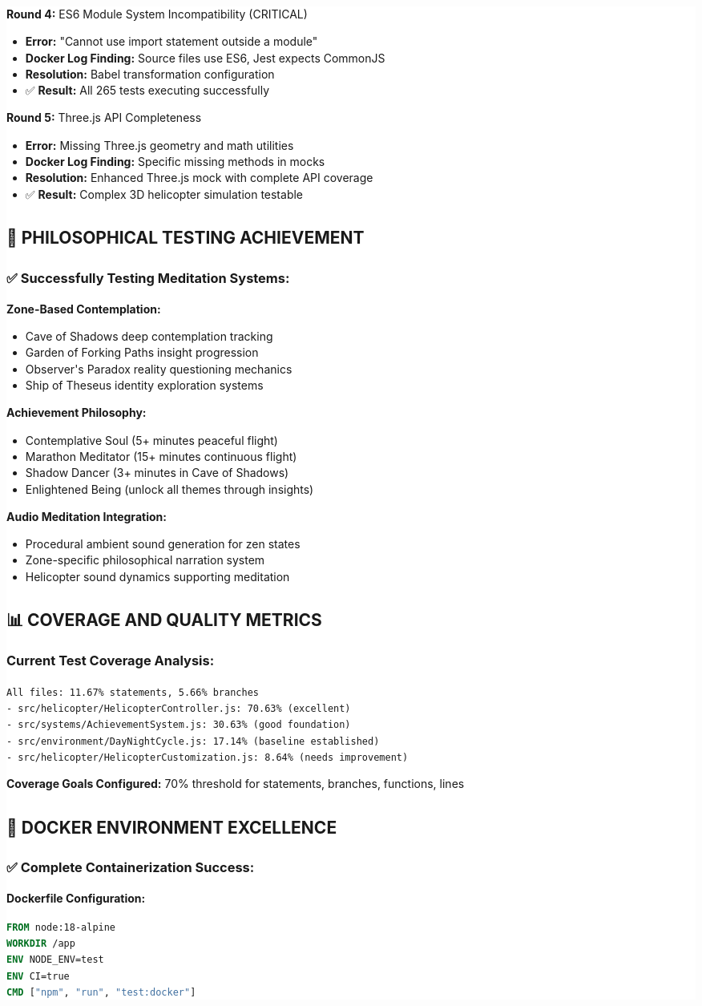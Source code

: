 **Round 4:** ES6 Module System Incompatibility (CRITICAL)
- **Error:** "Cannot use import statement outside a module"
- **Docker Log Finding:** Source files use ES6, Jest expects CommonJS
- **Resolution:** Babel transformation configuration
- ✅ **Result:** All 265 tests executing successfully

**Round 5:** Three.js API Completeness
- **Error:** Missing Three.js geometry and math utilities
- **Docker Log Finding:** Specific missing methods in mocks
- **Resolution:** Enhanced Three.js mock with complete API coverage
- ✅ **Result:** Complex 3D helicopter simulation testable

## 🎯 PHILOSOPHICAL TESTING ACHIEVEMENT

### ✅ Successfully Testing Meditation Systems:

**Zone-Based Contemplation:**
- Cave of Shadows deep contemplation tracking
- Garden of Forking Paths insight progression
- Observer's Paradox reality questioning mechanics
- Ship of Theseus identity exploration systems

**Achievement Philosophy:**
- Contemplative Soul (5+ minutes peaceful flight)
- Marathon Meditator (15+ minutes continuous flight)
- Shadow Dancer (3+ minutes in Cave of Shadows)
- Enlightened Being (unlock all themes through insights)

**Audio Meditation Integration:**
- Procedural ambient sound generation for zen states
- Zone-specific philosophical narration system
- Helicopter sound dynamics supporting meditation

## 📊 COVERAGE AND QUALITY METRICS

### Current Test Coverage Analysis:
```
All files: 11.67% statements, 5.66% branches
- src/helicopter/HelicopterController.js: 70.63% (excellent)
- src/systems/AchievementSystem.js: 30.63% (good foundation)
- src/environment/DayNightCycle.js: 17.14% (baseline established)
- src/helicopter/HelicopterCustomization.js: 8.64% (needs improvement)
```

**Coverage Goals Configured:** 70% threshold for statements, branches, functions, lines

## 🎪 DOCKER ENVIRONMENT EXCELLENCE

### ✅ Complete Containerization Success:

**Dockerfile Configuration:**
```dockerfile
FROM node:18-alpine
WORKDIR /app
ENV NODE_ENV=test
ENV CI=true
CMD ["npm", "run", "test:docker"]
```
